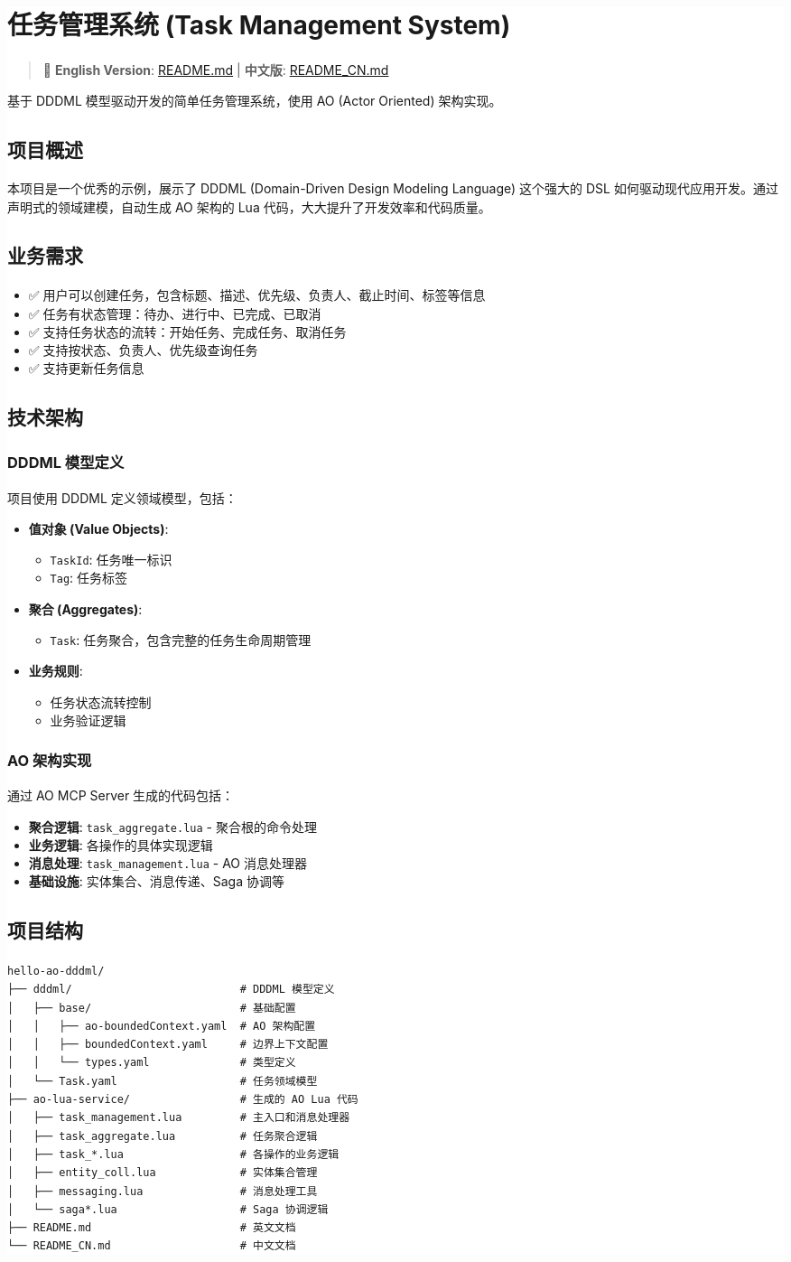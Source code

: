 # 任务管理系统 (Task Management System)

> 📖 **English Version**: [README.md](README.md) | **中文版**: [README_CN.md](README_CN.md)

基于 DDDML 模型驱动开发的简单任务管理系统，使用 AO (Actor Oriented) 架构实现。

## 项目概述

本项目是一个优秀的示例，展示了 DDDML (Domain-Driven Design Modeling Language) 这个强大的 DSL 如何驱动现代应用开发。通过声明式的领域建模，自动生成 AO 架构的 Lua 代码，大大提升了开发效率和代码质量。

## 业务需求

- ✅ 用户可以创建任务，包含标题、描述、优先级、负责人、截止时间、标签等信息
- ✅ 任务有状态管理：待办、进行中、已完成、已取消
- ✅ 支持任务状态的流转：开始任务、完成任务、取消任务
- ✅ 支持按状态、负责人、优先级查询任务
- ✅ 支持更新任务信息

## 技术架构

### DDDML 模型定义

项目使用 DDDML 定义领域模型，包括：

- **值对象 (Value Objects)**:
  - `TaskId`: 任务唯一标识
  - `Tag`: 任务标签

- **聚合 (Aggregates)**:
  - `Task`: 任务聚合，包含完整的任务生命周期管理

- **业务规则**:
  - 任务状态流转控制
  - 业务验证逻辑

### AO 架构实现

通过 AO MCP Server 生成的代码包括：

- **聚合逻辑**: `task_aggregate.lua` - 聚合根的命令处理
- **业务逻辑**: 各操作的具体实现逻辑
- **消息处理**: `task_management.lua` - AO 消息处理器
- **基础设施**: 实体集合、消息传递、Saga 协调等

## 项目结构

```
hello-ao-dddml/
├── dddml/                          # DDDML 模型定义
│   ├── base/                       # 基础配置
│   │   ├── ao-boundedContext.yaml  # AO 架构配置
│   │   ├── boundedContext.yaml     # 边界上下文配置
│   │   └── types.yaml              # 类型定义
│   └── Task.yaml                   # 任务领域模型
├── ao-lua-service/                 # 生成的 AO Lua 代码
│   ├── task_management.lua         # 主入口和消息处理器
│   ├── task_aggregate.lua          # 任务聚合逻辑
│   ├── task_*.lua                  # 各操作的业务逻辑
│   ├── entity_coll.lua             # 实体集合管理
│   ├── messaging.lua               # 消息处理工具
│   └── saga*.lua                   # Saga 协调逻辑
├── README.md                       # 英文文档
└── README_CN.md                    # 中文文档
```